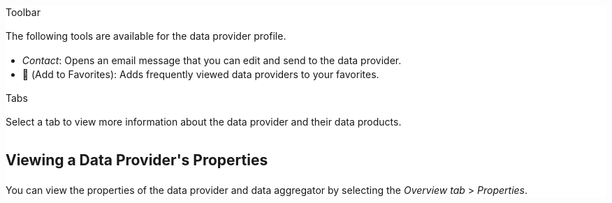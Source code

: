 Toolbar

</td>
<td valign="top">

The following tools are available for the data provider profile.

-   *Contact*: Opens an email message that you can edit and send to the data provider.
-   <span class="FPA-icons-V3"></span> \(Add to Favorites\): Adds frequently viewed data providers to your favorites.



</td>
</tr>
<tr>
<td valign="top">

Tabs

</td>
<td valign="top">

Select a tab to view more information about the data provider and their data products.

</td>
</tr>
</table>

<a name="concept_nnp_4by_tyb"/>



## Viewing a Data Provider's Properties

You can view the properties of the data provider and data aggregator by selecting the *Overview tab* \> *Properties*.
